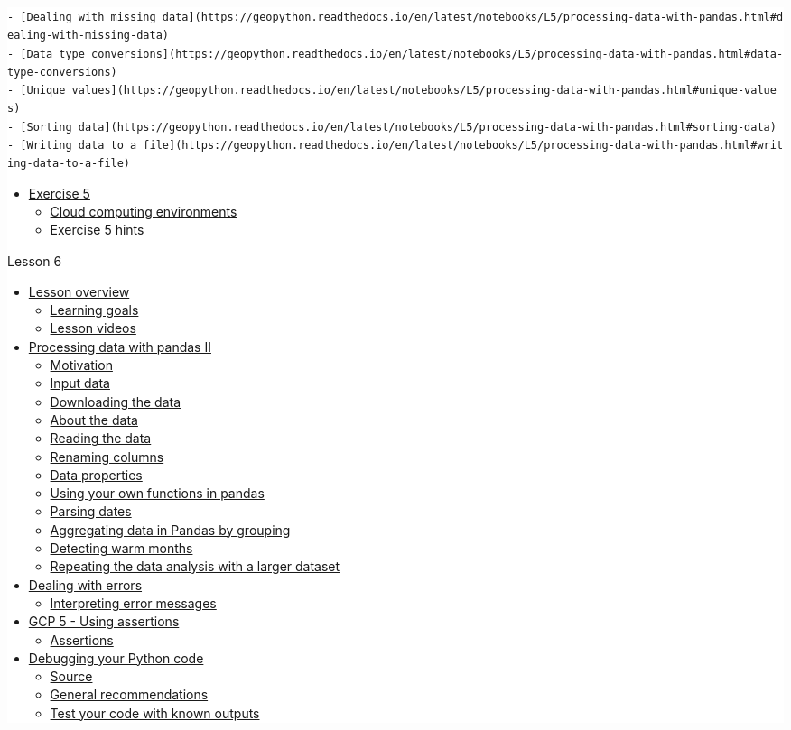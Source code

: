     - [Dealing with missing data](https://geopython.readthedocs.io/en/latest/notebooks/L5/processing-data-with-pandas.html#dealing-with-missing-data)
    - [Data type conversions](https://geopython.readthedocs.io/en/latest/notebooks/L5/processing-data-with-pandas.html#data-type-conversions)
    - [Unique values](https://geopython.readthedocs.io/en/latest/notebooks/L5/processing-data-with-pandas.html#unique-values)
    - [Sorting data](https://geopython.readthedocs.io/en/latest/notebooks/L5/processing-data-with-pandas.html#sorting-data)
    - [Writing data to a file](https://geopython.readthedocs.io/en/latest/notebooks/L5/processing-data-with-pandas.html#writing-data-to-a-file)
- [Exercise 5](https://geopython.readthedocs.io/en/latest/lessons/L5/exercise-5.html)
    - [Cloud computing environments](https://geopython.readthedocs.io/en/latest/lessons/L5/exercise-5.html#cloud-computing-environments)
    - [Exercise 5 hints](https://geopython.readthedocs.io/en/latest/lessons/L5/exercise-5.html#exercise-5-hints)

Lesson 6

- [Lesson overview](https://geopython.readthedocs.io/en/latest/lessons/L6/overview.html)
    - [Learning goals](https://geopython.readthedocs.io/en/latest/lessons/L6/overview.html#learning-goals)
    - [Lesson videos](https://geopython.readthedocs.io/en/latest/lessons/L6/overview.html#lesson-videos)
- [Processing data with pandas II](https://geopython.readthedocs.io/en/latest/notebooks/L6/advanced-data-processing-with-pandas.html)
    - [Motivation](https://geopython.readthedocs.io/en/latest/notebooks/L6/advanced-data-processing-with-pandas.html#motivation)
    - [Input data](https://geopython.readthedocs.io/en/latest/notebooks/L6/advanced-data-processing-with-pandas.html#input-data)
    - [Downloading the data](https://geopython.readthedocs.io/en/latest/notebooks/L6/advanced-data-processing-with-pandas.html#downloading-the-data)
    - [About the data](https://geopython.readthedocs.io/en/latest/notebooks/L6/advanced-data-processing-with-pandas.html#about-the-data)
    - [Reading the data](https://geopython.readthedocs.io/en/latest/notebooks/L6/advanced-data-processing-with-pandas.html#reading-the-data)
    - [Renaming columns](https://geopython.readthedocs.io/en/latest/notebooks/L6/advanced-data-processing-with-pandas.html#renaming-columns)
    - [Data properties](https://geopython.readthedocs.io/en/latest/notebooks/L6/advanced-data-processing-with-pandas.html#data-properties)
    - [Using your own functions in pandas](https://geopython.readthedocs.io/en/latest/notebooks/L6/advanced-data-processing-with-pandas.html#using-your-own-functions-in-pandas)
    - [Parsing dates](https://geopython.readthedocs.io/en/latest/notebooks/L6/advanced-data-processing-with-pandas.html#parsing-dates)
    - [Aggregating data in Pandas by grouping](https://geopython.readthedocs.io/en/latest/notebooks/L6/advanced-data-processing-with-pandas.html#aggregating-data-in-pandas-by-grouping)
    - [Detecting warm months](https://geopython.readthedocs.io/en/latest/notebooks/L6/advanced-data-processing-with-pandas.html#detecting-warm-months)
    - [Repeating the data analysis with a larger dataset](https://geopython.readthedocs.io/en/latest/notebooks/L6/advanced-data-processing-with-pandas.html#repeating-the-data-analysis-with-a-larger-dataset)
- [Dealing with errors](https://geopython.readthedocs.io/en/latest/notebooks/L6/errors.html)
    - [Interpreting error messages](https://geopython.readthedocs.io/en/latest/notebooks/L6/errors.html#interpreting-error-messages)
- [GCP 5 - Using assertions](https://geopython.readthedocs.io/en/latest/notebooks/L6/gcp-5-assertions.html)
    - [Assertions](https://geopython.readthedocs.io/en/latest/notebooks/L6/gcp-5-assertions.html#assertions)
- [Debugging your Python code](https://geopython.readthedocs.io/en/latest/notebooks/L6/debugging.html)
    - [Source](https://geopython.readthedocs.io/en/latest/notebooks/L6/debugging.html#source)
    - [General recommendations](https://geopython.readthedocs.io/en/latest/notebooks/L6/debugging.html#general-recommendations)
    - [Test your code with known outputs](https://geopython.readthedocs.io/en/latest/notebooks/L6/debugging.html#test-your-code-with-known-outputs)